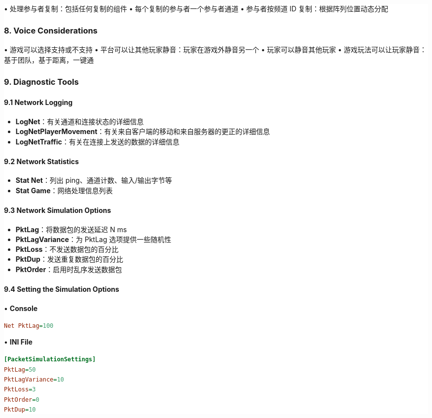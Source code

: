 
• 处理参与者复制：包括任何复制的组件
• 每个复制的参与者一个参与者通道
• 参与者按频道 ID 复制：根据阵列位置动态分配



### 8. Voice Considerations



• 游戏可以选择支持或不支持
• 平台可以让其他玩家静音：玩家在游戏外静音另一个
• 玩家可以静音其他玩家
• 游戏玩法可以让玩家静音：基于团队，基于距离，一键通



### 9. Diagnostic Tools



#### 9.1 Network Logging



- **LogNet**：有关通道和连接状态的详细信息
- **LogNetPlayerMovement**：有关来自客户端的移动和来自服务器的更正的详细信息
- **LogNetTraffic**：有关在连接上发送的数据的详细信息



#### 9.2 Network Statistics



- **Stat Net**：列出 ping、通道计数、输入/输出字节等
- **Stat Game**：网络处理信息列表



#### 9.3 Network Simulation Options



- **PktLag**：将数据包的发送延迟 N ms
- **PktLagVariance**：为 PktLag 选项提供一些随机性
- **PktLoss**：不发送数据包的百分比
- **PktDup**：发送重复数据包的百分比
- **PktOrder**：启用时乱序发送数据包



#### 9.4 Setting the Simulation Options



• **Console**
```ini
Net PktLag=100
```

• **INI File**

```ini
[PacketSimulationSettings]
PktLag=50
PktLagVariance=10
PktLoss=3
PktOrder=0
PktDup=10
```

